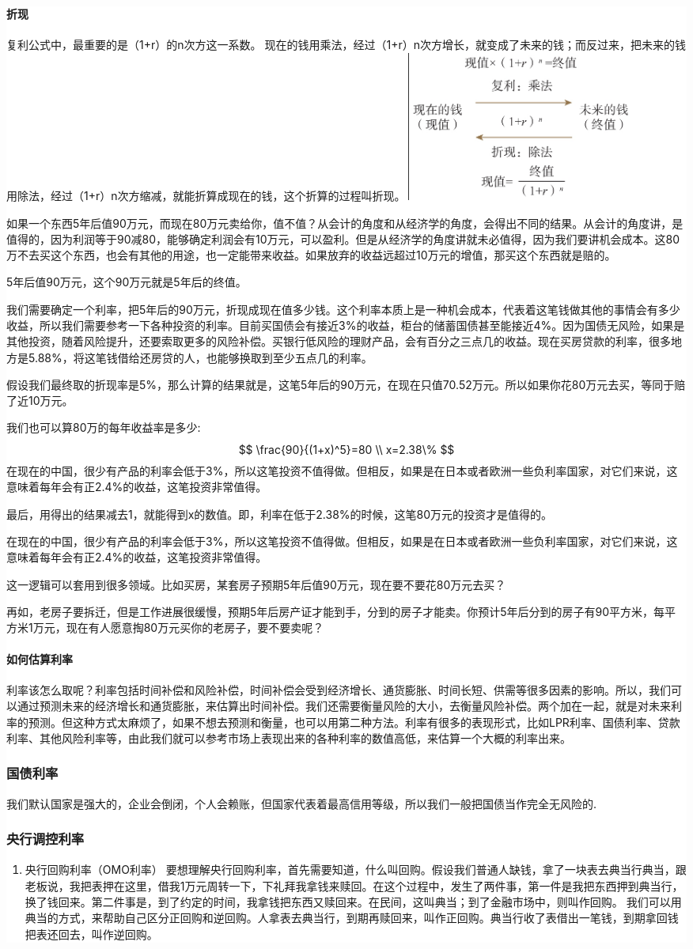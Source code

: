 #### 折现
复利公式中，最重要的是（1+r）的n次方这一系数。
现在的钱用乘法，经过（1+r）n次方增长，就变成了未来的钱；而反过来，把未来的钱用除法，经过（1+r）n次方缩减，就能折算成现在的钱，这个折算的过程叫折现。
![](./利率/1.png)

如果一个东西5年后值90万元，而现在80万元卖给你，值不值？从会计的角度和从经济学的角度，会得出不同的结果。从会计的角度讲，是值得的，因为利润等于90减80，能够确定利润会有10万元，可以盈利。但是从经济学的角度讲就未必值得，因为我们要讲机会成本。这80万不去买这个东西，也会有其他的用途，也一定能带来收益。如果放弃的收益远超过10万元的增值，那买这个东西就是赔的。

5年后值90万元，这个90万元就是5年后的终值。

我们需要确定一个利率，把5年后的90万元，折现成现在值多少钱。这个利率本质上是一种机会成本，代表着这笔钱做其他的事情会有多少收益，所以我们需要参考一下各种投资的利率。目前买国债会有接近3%的收益，柜台的储蓄国债甚至能接近4%。因为国债无风险，如果是其他投资，随着风险提升，还要索取更多的风险补偿。买银行低风险的理财产品，会有百分之三点几的收益。现在买房贷款的利率，很多地方是5.88%，将这笔钱借给还房贷的人，也能够换取到至少五点几的利率。

假设我们最终取的折现率是5%，那么计算的结果就是，这笔5年后的90万元，在现在只值70.52万元。所以如果你花80万元去买，等同于赔了近10万元。

我们也可以算80万的每年收益率是多少:
$$
\frac{90}{(1+x)^5}=80 \\
x=2.38\%
$$
在现在的中国，很少有产品的利率会低于3%，所以这笔投资不值得做。但相反，如果是在日本或者欧洲一些负利率国家，对它们来说，这意味着每年会有正2.4%的收益，这笔投资非常值得。


最后，用得出的结果减去1，就能得到x的数值。即，利率在低于2.38%的时候，这笔80万元的投资才是值得的。


在现在的中国，很少有产品的利率会低于3%，所以这笔投资不值得做。但相反，如果是在日本或者欧洲一些负利率国家，对它们来说，这意味着每年会有正2.4%的收益，这笔投资非常值得。

这一逻辑可以套用到很多领域。比如买房，某套房子预期5年后值90万元，现在要不要花80万元去买？

再如，老房子要拆迁，但是工作进展很缓慢，预期5年后房产证才能到手，分到的房子才能卖。你预计5年后分到的房子有90平方米，每平方米1万元，现在有人愿意掏80万元买你的老房子，要不要卖呢？


#### 如何估算利率
利率该怎么取呢？利率包括时间补偿和风险补偿，时间补偿会受到经济增长、通货膨胀、时间长短、供需等很多因素的影响。所以，我们可以通过预测未来的经济增长和通货膨胀，来估算出时间补偿。我们还需要衡量风险的大小，去衡量风险补偿。两个加在一起，就是对未来利率的预测。但这种方式太麻烦了，如果不想去预测和衡量，也可以用第二种方法。利率有很多的表现形式，比如LPR利率、国债利率、贷款利率、其他风险利率等，由此我们就可以参考市场上表现出来的各种利率的数值高低，来估算一个大概的利率出来。



### 国债利率
我们默认国家是强大的，企业会倒闭，个人会赖账，但国家代表着最高信用等级，所以我们一般把国债当作完全无风险的.

### 央行调控利率
1. 央行回购利率（OMO利率）
要想理解央行回购利率，首先需要知道，什么叫回购。假设我们普通人缺钱，拿了一块表去典当行典当，跟老板说，我把表押在这里，借我1万元周转一下，下礼拜我拿钱来赎回。在这个过程中，发生了两件事，第一件是我把东西押到典当行，换了钱回来。第二件事是，到了约定的时间，我拿钱把东西又赎回来。在民间，这叫典当；到了金融市场中，则叫作回购。
我们可以用典当的方式，来帮助自己区分正回购和逆回购。人拿表去典当行，到期再赎回来，叫作正回购。典当行收了表借出一笔钱，到期拿回钱把表还回去，叫作逆回购。
